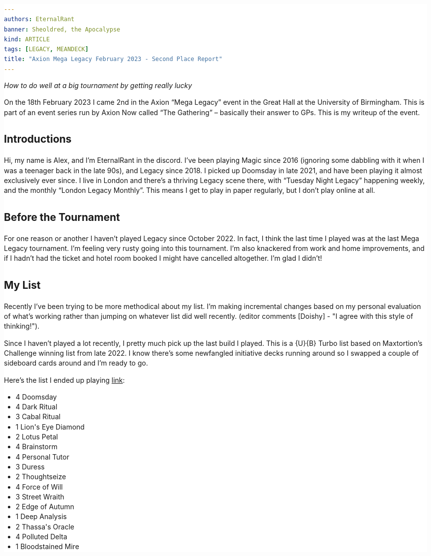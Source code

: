```yaml
---
authors: EternalRant
banner: Sheoldred, the Apocalypse
kind: ARTICLE
tags: [LEGACY, MEANDECK]
title: "Axion Mega Legacy February 2023 - Second Place Report"
---
```


*How to do well at a big tournament by getting really lucky*

On the 18th February 2023 I came 2nd in the Axion “Mega Legacy” event in the Great Hall 
at the University of Birmingham. This is part of an event series run by Axion Now 
called “The Gathering” – basically their answer to GPs. This is my writeup of the event.

## Introductions

Hi, my name is Alex, and I’m EternalRant in the discord. I’ve been playing Magic since 2016 (ignoring
some dabbling with it when I was a teenager back in the late 90s), and Legacy since 2018. I picked up
Doomsday in late 2021, and have been playing it almost exclusively ever since.
I live in London and there’s a thriving Legacy scene there, with “Tuesday Night Legacy” happening
weekly, and the monthly “London Legacy Monthly”. This means I get to play in paper regularly, but I
don’t play online at all.

## Before the Tournament

For one reason or another I haven’t played Legacy since October 2022. In fact, I think the last time I
played was at the last Mega Legacy tournament. I’m feeling very rusty going into this tournament.
I’m also knackered from work and home improvements, and if I hadn’t had the ticket and hotel room
booked I might have cancelled altogether. I’m glad I didn’t!

## My List

Recently I’ve been trying to be more methodical about my list. I’m making incremental changes
based on my personal evaluation of what’s working rather than jumping on whatever list did well
recently. (editor comments [Doishy] - "I agree with this style of thinking!").

Since I haven’t played a lot recently, I pretty much pick up the last build I played. This is a {U}{B} Turbo
list based on Maxtortion’s Challenge winning list from late 2022. I know there’s some newfangled
initiative decks running around so I swapped a couple of sideboard cards around and I’m ready to go.

Here’s the list I ended up playing [link](https://www.moxfield.com/decks/MaLuDHEo60icrr-GNki2xg):

  - 4 Doomsday
  - 4 Dark Ritual
  - 3 Cabal Ritual
  - 1 Lion's Eye Diamond
  - 2 Lotus Petal
  - 4 Brainstorm
  - 4 Personal Tutor
  - 3 Duress
  - 2 Thoughtseize
  - 4 Force of Will
  - 3 Street Wraith
  - 2 Edge of Autumn
  - 1 Deep Analysis
  - 2 Thassa's Oracle
  - 4 Polluted Delta
  - 1 Bloodstained Mire